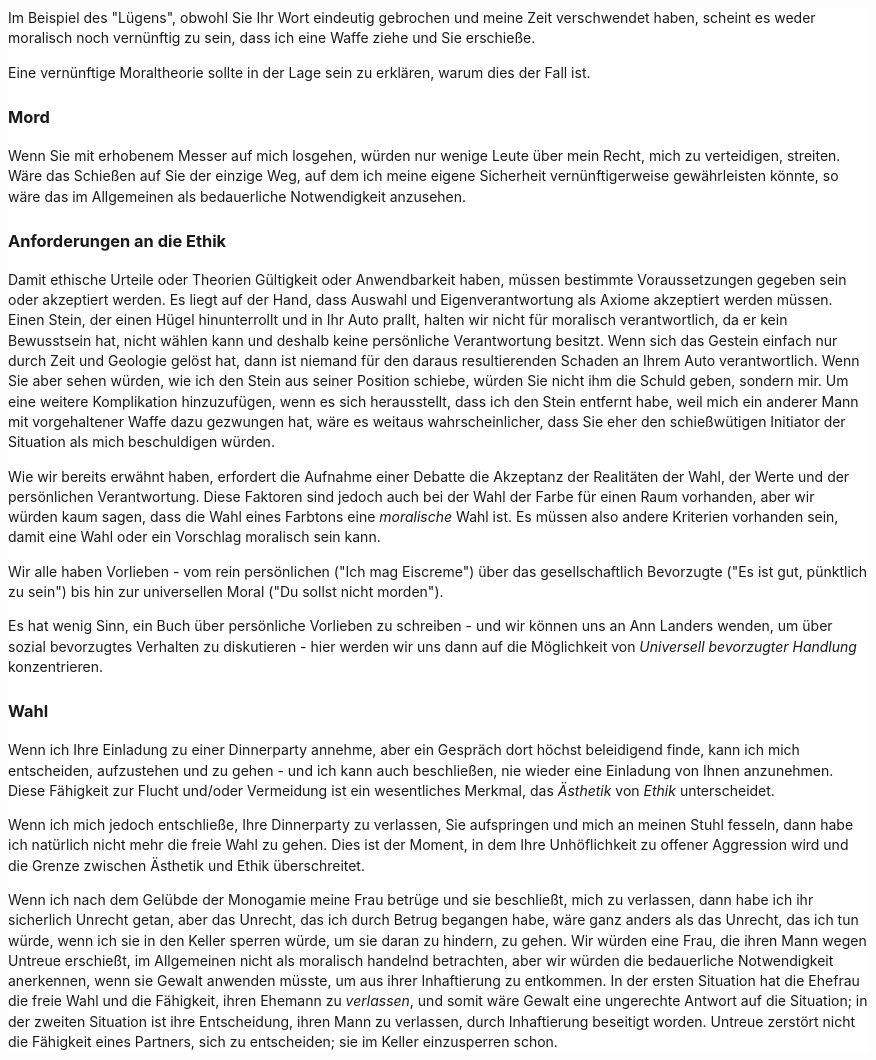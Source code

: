 Im Beispiel des "Lügens", obwohl Sie Ihr Wort eindeutig gebrochen und meine Zeit verschwendet haben, scheint es weder moralisch noch vernünftig zu sein, dass ich eine Waffe ziehe und Sie erschieße.

Eine vernünftige Moraltheorie sollte in der Lage sein zu erklären, warum dies der Fall ist.

### Mord

Wenn Sie mit erhobenem Messer auf mich losgehen, würden nur wenige Leute über mein Recht, mich zu verteidigen, streiten. Wäre das Schießen auf Sie der einzige Weg, auf dem ich meine eigene Sicherheit vernünftigerweise gewährleisten könnte, so wäre das im Allgemeinen als bedauerliche Notwendigkeit anzusehen.

### Anforderungen an die Ethik

Damit ethische Urteile oder Theorien Gültigkeit oder Anwendbarkeit haben, müssen bestimmte Voraussetzungen gegeben sein oder akzeptiert werden. Es liegt auf der Hand, dass Auswahl und Eigenverantwortung als Axiome akzeptiert werden müssen. Einen Stein, der einen Hügel hinunterrollt und in Ihr Auto prallt, halten wir nicht für moralisch verantwortlich, da er kein Bewusstsein hat, nicht wählen kann und deshalb keine persönliche Verantwortung besitzt. Wenn sich das Gestein einfach nur durch Zeit und Geologie gelöst hat, dann ist niemand für den daraus resultierenden Schaden an Ihrem Auto verantwortlich. Wenn Sie aber sehen würden, wie ich den Stein aus seiner Position schiebe, würden Sie nicht ihm die Schuld geben, sondern mir. Um eine weitere Komplikation hinzuzufügen, wenn es sich herausstellt, dass ich den Stein entfernt habe, weil mich ein anderer Mann mit vorgehaltener Waffe dazu gezwungen hat, wäre es weitaus wahrscheinlicher, dass Sie eher den schießwütigen Initiator der Situation als mich beschuldigen würden.

Wie wir bereits erwähnt haben, erfordert die Aufnahme einer Debatte die Akzeptanz der Realitäten der Wahl, der Werte und der persönlichen Verantwortung. Diese Faktoren sind jedoch auch bei der Wahl der Farbe für einen Raum vorhanden, aber wir würden kaum sagen, dass die Wahl eines Farbtons eine *moralische* Wahl ist. Es müssen also andere Kriterien vorhanden sein, damit eine Wahl oder ein Vorschlag moralisch sein kann.

Wir alle haben Vorlieben - vom rein persönlichen ("Ich mag Eiscreme") über das gesellschaftlich Bevorzugte ("Es ist gut, pünktlich zu sein") bis hin zur universellen Moral ("Du sollst nicht morden").

Es hat wenig Sinn, ein Buch über persönliche Vorlieben zu schreiben - und wir können uns an Ann Landers wenden, um über sozial bevorzugtes Verhalten zu diskutieren - hier werden wir uns dann auf die Möglichkeit von *Universell bevorzugter Handlung* konzentrieren.

### Wahl

Wenn ich Ihre Einladung zu einer Dinnerparty annehme, aber ein Gespräch dort höchst beleidigend finde, kann ich mich entscheiden, aufzustehen und zu gehen - und ich kann auch beschließen, nie wieder eine Einladung von Ihnen anzunehmen. Diese Fähigkeit zur Flucht und/oder Vermeidung ist ein wesentliches Merkmal, das *Ästhetik* von *Ethik* unterscheidet.

Wenn ich mich jedoch entschließe, Ihre Dinnerparty zu verlassen, Sie aufspringen und mich an meinen Stuhl fesseln, dann habe ich natürlich nicht mehr die freie Wahl zu gehen. Dies ist der Moment, in dem Ihre Unhöflichkeit zu offener Aggression wird und die Grenze zwischen Ästhetik und Ethik überschreitet.

Wenn ich nach dem Gelübde der Monogamie meine Frau betrüge und sie beschließt, mich zu verlassen, dann habe ich ihr sicherlich Unrecht getan, aber das Unrecht, das ich durch Betrug begangen habe, wäre ganz anders als das Unrecht, das ich tun würde, wenn ich sie in den Keller sperren würde, um sie daran zu hindern, zu gehen. Wir würden eine Frau, die ihren Mann wegen Untreue erschießt, im Allgemeinen nicht als moralisch handelnd betrachten, aber wir würden die bedauerliche Notwendigkeit anerkennen, wenn sie Gewalt anwenden müsste, um aus ihrer Inhaftierung zu entkommen. In der ersten Situation hat die Ehefrau die freie Wahl und die Fähigkeit, ihren Ehemann zu *verlassen*, und somit wäre Gewalt eine ungerechte Antwort auf die Situation; in der zweiten Situation ist ihre Entscheidung, ihren Mann zu verlassen, durch Inhaftierung beseitigt worden. Untreue zerstört nicht die Fähigkeit eines Partners, sich zu entscheiden; sie im Keller einzusperren schon.
